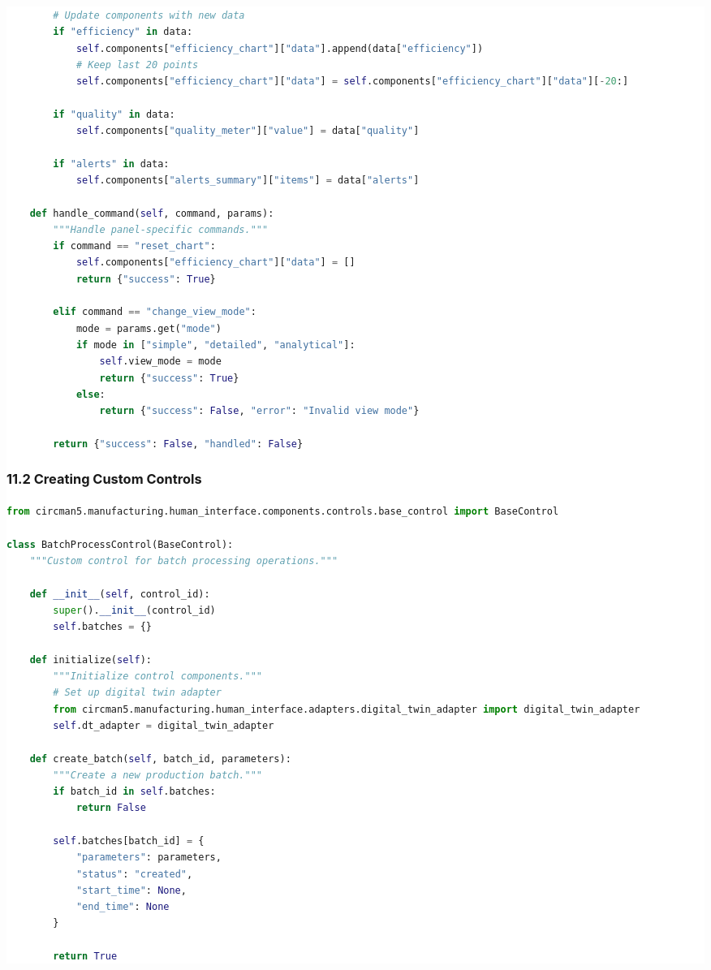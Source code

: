 ```python
        # Update components with new data
        if "efficiency" in data:
            self.components["efficiency_chart"]["data"].append(data["efficiency"])
            # Keep last 20 points
            self.components["efficiency_chart"]["data"] = self.components["efficiency_chart"]["data"][-20:]

        if "quality" in data:
            self.components["quality_meter"]["value"] = data["quality"]

        if "alerts" in data:
            self.components["alerts_summary"]["items"] = data["alerts"]

    def handle_command(self, command, params):
        """Handle panel-specific commands."""
        if command == "reset_chart":
            self.components["efficiency_chart"]["data"] = []
            return {"success": True}

        elif command == "change_view_mode":
            mode = params.get("mode")
            if mode in ["simple", "detailed", "analytical"]:
                self.view_mode = mode
                return {"success": True}
            else:
                return {"success": False, "error": "Invalid view mode"}

        return {"success": False, "handled": False}
```

### 11.2 Creating Custom Controls

```python
from circman5.manufacturing.human_interface.components.controls.base_control import BaseControl

class BatchProcessControl(BaseControl):
    """Custom control for batch processing operations."""

    def __init__(self, control_id):
        super().__init__(control_id)
        self.batches = {}

    def initialize(self):
        """Initialize control components."""
        # Set up digital twin adapter
        from circman5.manufacturing.human_interface.adapters.digital_twin_adapter import digital_twin_adapter
        self.dt_adapter = digital_twin_adapter

    def create_batch(self, batch_id, parameters):
        """Create a new production batch."""
        if batch_id in self.batches:
            return False

        self.batches[batch_id] = {
            "parameters": parameters,
            "status": "created",
            "start_time": None,
            "end_time": None
        }

        return True

```